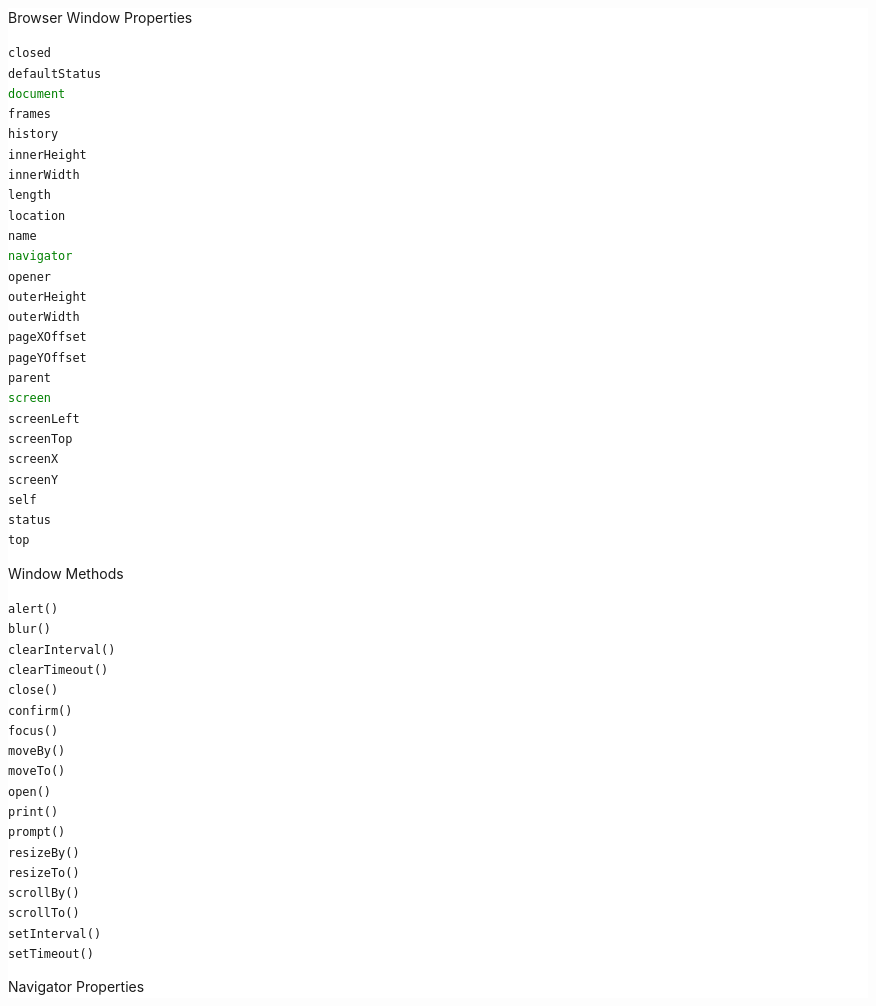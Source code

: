 Browser
Window Properties

```js
closed
defaultStatus
document
frames
history
innerHeight
innerWidth
length
location
name
navigator
opener
outerHeight
outerWidth
pageXOffset
pageYOffset
parent
screen
screenLeft
screenTop
screenX
screenY
self
status
top
```

Window Methods

    alert()
    blur()
    clearInterval()
    clearTimeout()
    close()
    confirm()
    focus()
    moveBy()
    moveTo()
    open()
    print()
    prompt()
    resizeBy()
    resizeTo()
    scrollBy()
    scrollTo()
    setInterval()
    setTimeout()

Navigator Properties
